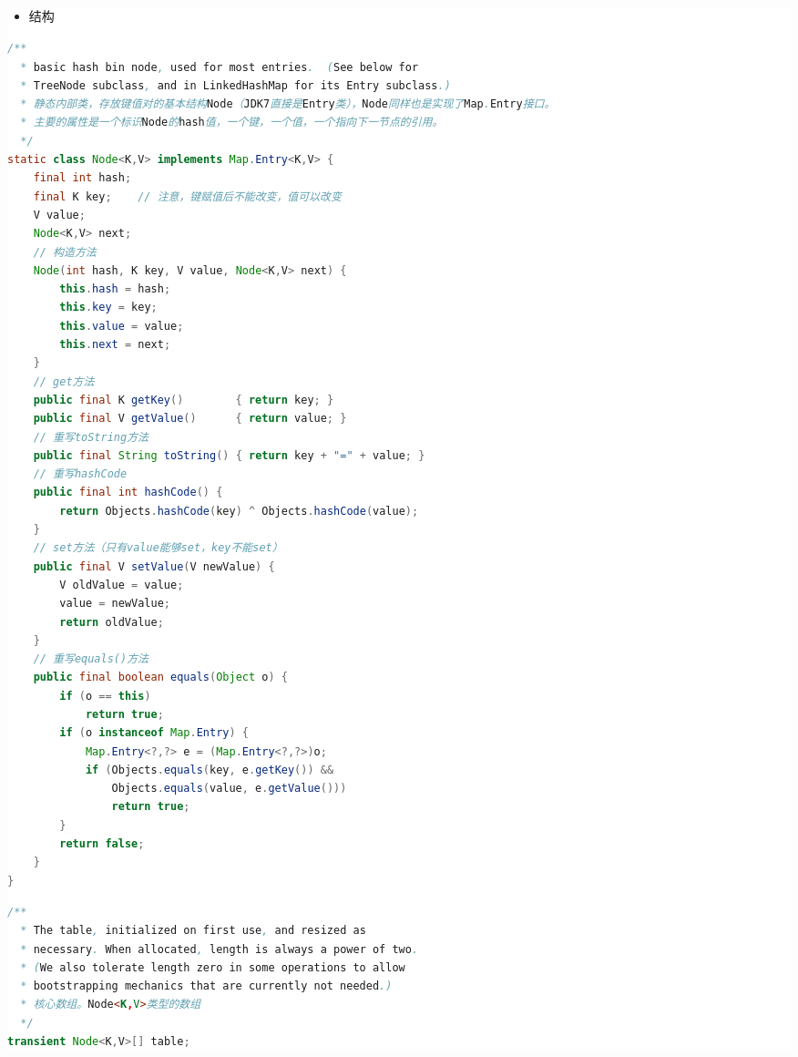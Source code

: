 * 结构

```java
/**
  * basic hash bin node, used for most entries.  (See below for
  * TreeNode subclass, and in LinkedHashMap for its Entry subclass.)
  * 静态内部类，存放键值对的基本结构Node（JDK7直接是Entry类），Node同样也是实现了Map.Entry接口。
  * 主要的属性是一个标识Node的hash值，一个键，一个值，一个指向下一节点的引用。
  */
static class Node<K,V> implements Map.Entry<K,V> {
    final int hash;
    final K key;	// 注意，键赋值后不能改变，值可以改变
    V value;
    Node<K,V> next;
	// 构造方法
    Node(int hash, K key, V value, Node<K,V> next) {
        this.hash = hash;
        this.key = key;
        this.value = value;
        this.next = next;
    }
	// get方法
    public final K getKey()        { return key; }
    public final V getValue()      { return value; }
    // 重写toString方法
    public final String toString() { return key + "=" + value; }
	// 重写hashCode
    public final int hashCode() {
        return Objects.hashCode(key) ^ Objects.hashCode(value);
    }
	// set方法（只有value能够set，key不能set）
    public final V setValue(V newValue) {
        V oldValue = value;
        value = newValue;
        return oldValue;
    }
	// 重写equals()方法
    public final boolean equals(Object o) {
        if (o == this)
            return true;
        if (o instanceof Map.Entry) {
            Map.Entry<?,?> e = (Map.Entry<?,?>)o;
            if (Objects.equals(key, e.getKey()) &&
                Objects.equals(value, e.getValue()))
                return true;
        }
        return false;
    }
}
```

```java
/**
  * The table, initialized on first use, and resized as
  * necessary. When allocated, length is always a power of two.
  * (We also tolerate length zero in some operations to allow
  * bootstrapping mechanics that are currently not needed.)
  * 核心数组。Node<K,V>类型的数组
  */
transient Node<K,V>[] table;
```
